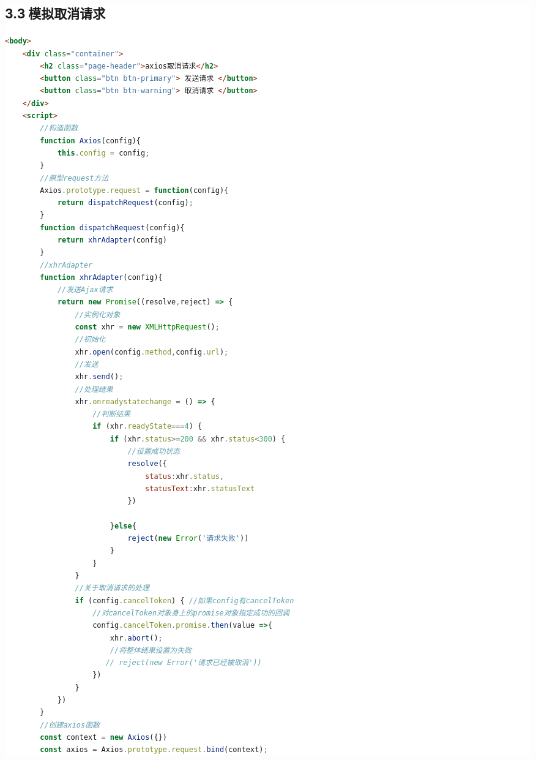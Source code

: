 


##  3.3 模拟取消请求

```html
<body>
    <div class="container">
        <h2 class="page-header">axios取消请求</h2>
        <button class="btn btn-primary"> 发送请求 </button>
        <button class="btn btn-warning"> 取消请求 </button>
    </div>
    <script>
        //构造函数
        function Axios(config){
            this.config = config;
        }
        //原型request方法
        Axios.prototype.request = function(config){
            return dispatchRequest(config);
        }
        function dispatchRequest(config){
            return xhrAdapter(config)
        }
        //xhrAdapter
        function xhrAdapter(config){
            //发送Ajax请求
            return new Promise((resolve,reject) => {
                //实例化对象
                const xhr = new XMLHttpRequest();
                //初始化
                xhr.open(config.method,config.url);
                //发送
                xhr.send();
                //处理结果
                xhr.onreadystatechange = () => {
                    //判断结果
                    if (xhr.readyState===4) {
                        if (xhr.status>=200 && xhr.status<300) {
                            //设置成功状态
                            resolve({
                                status:xhr.status,
                                statusText:xhr.statusText
                            })
                            
                        }else{
                            reject(new Error('请求失败'))
                        }
                    }
                }
                //关于取消请求的处理
                if (config.cancelToken) { //如果config有cancelToken
                    //对cancelToken对象身上的promise对象指定成功的回调
                    config.cancelToken.promise.then(value =>{
                        xhr.abort();
                        //将整体结果设置为失败
                       // reject(new Error('请求已经被取消'))
                    })
                }
            })
        }
        //创建axios函数
        const context = new Axios({})
        const axios = Axios.prototype.request.bind(context);
```